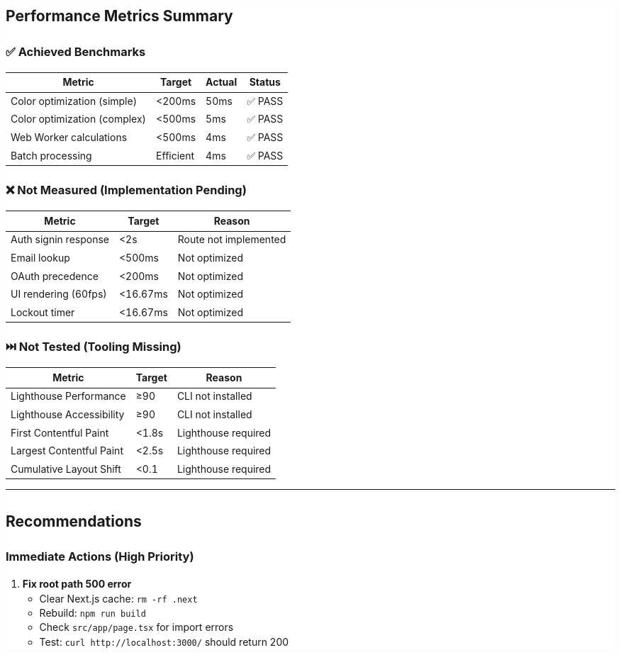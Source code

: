 ## Performance Metrics Summary

### ✅ Achieved Benchmarks
| Metric | Target | Actual | Status |
|--------|--------|--------|--------|
| Color optimization (simple) | <200ms | 50ms | ✅ PASS |
| Color optimization (complex) | <500ms | 5ms | ✅ PASS |
| Web Worker calculations | <500ms | 4ms | ✅ PASS |
| Batch processing | Efficient | 4ms | ✅ PASS |

### ❌ Not Measured (Implementation Pending)
| Metric | Target | Reason |
|--------|--------|--------|
| Auth signin response | <2s | Route not implemented |
| Email lookup | <500ms | Not optimized |
| OAuth precedence | <200ms | Not optimized |
| UI rendering (60fps) | <16.67ms | Not optimized |
| Lockout timer | <16.67ms | Not optimized |

### ⏭️ Not Tested (Tooling Missing)
| Metric | Target | Reason |
|--------|--------|--------|
| Lighthouse Performance | ≥90 | CLI not installed |
| Lighthouse Accessibility | ≥90 | CLI not installed |
| First Contentful Paint | <1.8s | Lighthouse required |
| Largest Contentful Paint | <2.5s | Lighthouse required |
| Cumulative Layout Shift | <0.1 | Lighthouse required |

---

## Recommendations

### Immediate Actions (High Priority)
1. **Fix root path 500 error**
   - Clear Next.js cache: `rm -rf .next`
   - Rebuild: `npm run build`
   - Check `src/app/page.tsx` for import errors
   - Test: `curl http://localhost:3000/` should return 200
